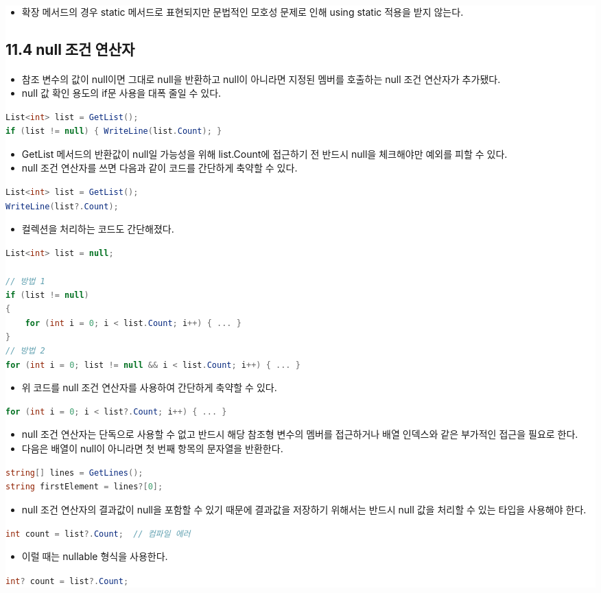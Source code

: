 * 확장 메서드의 경우 static 메서드로 표현되지만 문법적인 모호성 문제로 인해 using static 적용을 받지 않는다.

## 11.4 null 조건 연산자

* 참조 변수의 값이 null이면 그대로 null을 반환하고 null이 아니라면 지정된 멤버를 호출하는 null 조건 연산자가 추가됐다.
* null 값 확인 용도의 if문 사용을 대폭 줄일 수 있다.

```cs
List<int> list = GetList();
if (list != null) { WriteLine(list.Count); }
```

* GetList 메서드의 반환값이 null일 가능성을 위해 list.Count에 접근하기 전 반드시 null을 체크해야만 예외를 피할 수 있다.
* null 조건 연산자를 쓰면 다음과 같이 코드를 간단하게 축약할 수 있다.

```cs
List<int> list = GetList();
WriteLine(list?.Count);
```

* 컬렉션을 처리하는 코드도 간단해졌다.

```cs
List<int> list = null;

// 방법 1
if (list != null)
{
    for (int i = 0; i < list.Count; i++) { ... }
}
// 방법 2
for (int i = 0; list != null && i < list.Count; i++) { ... }
```

* 위 코드를 null 조건 연산자를 사용하여 간단하게 축약할 수 있다.

```cs
for (int i = 0; i < list?.Count; i++) { ... }
```

* null 조건 연산자는 단독으로 사용할 수 없고 반드시 해당 참조형 변수의 멤버를 접근하거나 배열 인덱스와 같은 부가적인 접근을 필요로 한다.
* 다음은 배열이 null이 아니라면 첫 번째 항목의 문자열을 반환한다.

```cs
string[] lines = GetLines();
string firstElement = lines?[0];
```

* null 조건 연산자의 결과값이 null을 포함할 수 있기 때문에 결과값을 저장하기 위해서는 반드시 null 값을 처리할 수 있는 타입을 사용해야 한다.

```cs
int count = list?.Count;  // 컴파일 에러
```

* 이럴 때는 nullable 형식을 사용한다.

```cs
int? count = list?.Count;
```
